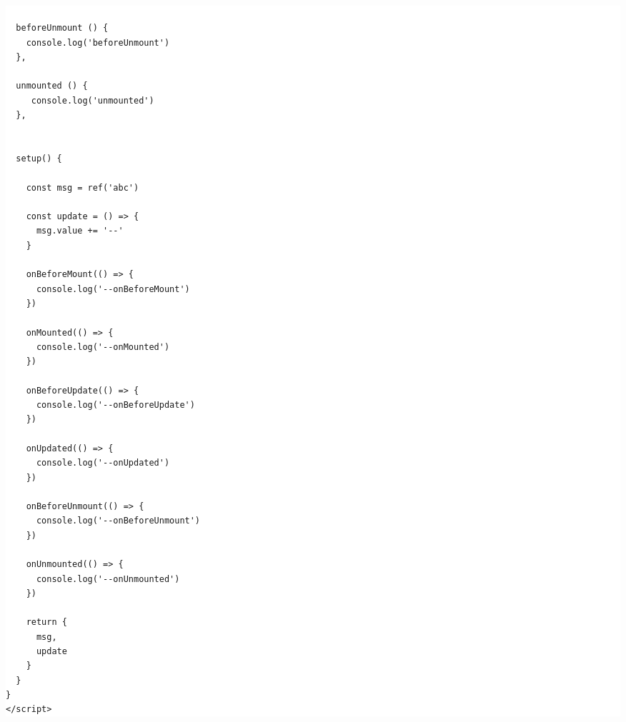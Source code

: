 ```vue

  beforeUnmount () {
    console.log('beforeUnmount')
  },

  unmounted () {
     console.log('unmounted')
  },
  

  setup() {
    
    const msg = ref('abc')

    const update = () => {
      msg.value += '--'
    }

    onBeforeMount(() => {
      console.log('--onBeforeMount')
    })

    onMounted(() => {
      console.log('--onMounted')
    })

    onBeforeUpdate(() => {
      console.log('--onBeforeUpdate')
    })

    onUpdated(() => {
      console.log('--onUpdated')
    })

    onBeforeUnmount(() => {
      console.log('--onBeforeUnmount')
    })

    onUnmounted(() => {
      console.log('--onUnmounted')
    })
    
    return {
      msg,
      update
    }
  }
}
</script>

```
